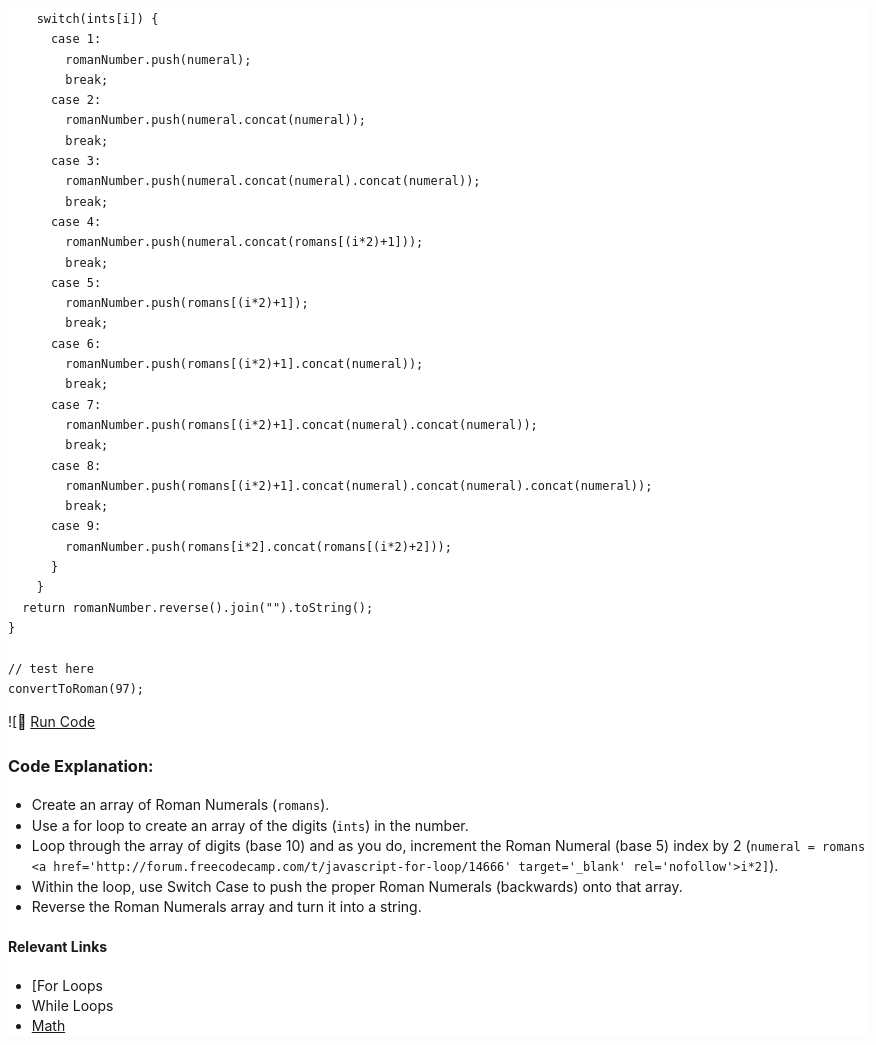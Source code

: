         switch(ints[i]) {
          case 1:
            romanNumber.push(numeral);
            break;
          case 2:
            romanNumber.push(numeral.concat(numeral));
            break;
          case 3:
            romanNumber.push(numeral.concat(numeral).concat(numeral));
            break;
          case 4:
            romanNumber.push(numeral.concat(romans[(i*2)+1]));
            break;
          case 5:
            romanNumber.push(romans[(i*2)+1]);
            break;
          case 6:
            romanNumber.push(romans[(i*2)+1].concat(numeral));
            break;
          case 7:
            romanNumber.push(romans[(i*2)+1].concat(numeral).concat(numeral));
            break;
          case 8:
            romanNumber.push(romans[(i*2)+1].concat(numeral).concat(numeral).concat(numeral));
            break;
          case 9:
            romanNumber.push(romans[i*2].concat(romans[(i*2)+2]));
          }
        }
      return romanNumber.reverse().join("").toString();
    }

    // test here
    convertToRoman(97);

![:rocket:</a> <a href='https://repl.it/C1YV' target='_blank' rel='nofollow'>Run Code</a>

### Code Explanation:

*   Create an array of Roman Numerals (`romans`).
*   Use a for loop to create an array of the digits (`ints`) in the number.
*   Loop through the array of digits (base 10) and as you do, increment the Roman Numeral (base 5) index by 2 (`numeral = romans<a href='http://forum.freecodecamp.com/t/javascript-for-loop/14666' target='_blank' rel='nofollow'>i*2]`).
*   Within the loop, use Switch Case to push the proper Roman Numerals (backwards) onto that array.
*   Reverse the Roman Numerals array and turn it into a string.

#### Relevant Links

*   [For Loops</a>
*   <a>While Loops</a>
*   <a href='https://developer.mozilla.org/en-US/docs/Web/JavaScript/Reference/Global_Objects/Math' target='_blank' rel='nofollow'>Math</a>
